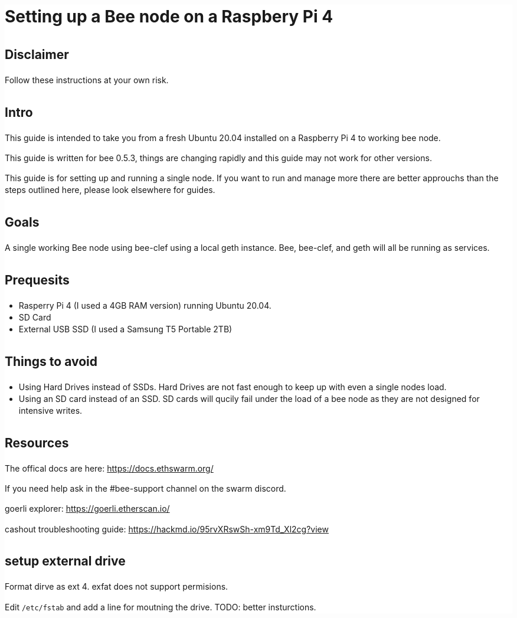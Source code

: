 # Setting up a Bee node on a Raspbery Pi 4

## Disclaimer

Follow these instructions at your own risk.

## Intro

This guide is intended to take you from a fresh Ubuntu 20.04 installed on a Raspberry Pi 4 to working bee node.

This guide is written for bee 0.5.3, things are changing rapidly and this guide may not work for other versions.

This guide is for setting up and running a single node. If you want to run and manage more there are better approuchs than the steps outlined here, please look elsewhere for guides. 

## Goals 

A single working Bee node using bee-clef using a local geth instance. Bee, bee-clef, and geth will all be running as services.

## Prequesits

- Rasperry Pi 4 (I used a 4GB RAM version) running Ubuntu 20.04.
- SD Card
- External USB SSD (I used a Samsung T5 Portable 2TB)

## Things to avoid

- Using Hard Drives instead of SSDs. Hard Drives are not fast enough to keep up with even a single nodes load.
- Using an SD card instead of an SSD. SD cards will qucily fail under the load of a bee node as they are not designed for intensive writes.

## Resources

The offical docs are here: https://docs.ethswarm.org/

If you need help ask in the #bee-support channel on the swarm discord. 

goerli explorer: https://goerli.etherscan.io/

cashout troubleshooting guide: https://hackmd.io/95rvXRswSh-xm9Td_Xl2cg?view

## setup external drive

Format dirve as ext 4. exfat does not support permisions.

Edit `/etc/fstab` and add a line for moutning the drive. TODO: better insturctions.
